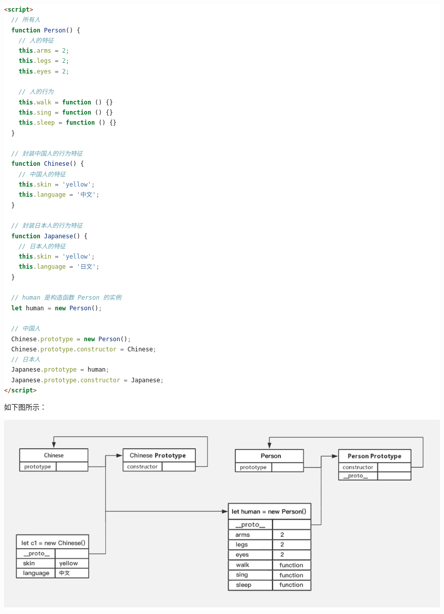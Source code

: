 ```html
<script>
  // 所有人
  function Person() {
    // 人的特征
    this.arms = 2;
    this.legs = 2;
    this.eyes = 2;

    // 人的行为
    this.walk = function () {}
    this.sing = function () {}
    this.sleep = function () {}
  }

  // 封装中国人的行为特征
  function Chinese() {
    // 中国人的特征
    this.skin = 'yellow';
    this.language = '中文';
  }

  // 封装日本人的行为特征
  function Japanese() {
    // 日本人的特征
    this.skin = 'yellow';
    this.language = '日文';
  }

  // human 是构造函数 Person 的实例
  let human = new Person();

  // 中国人
  Chinese.prototype = new Person();
  Chinese.prototype.constructor = Chinese;
  // 日本人
  Japanese.prototype = human;
  Japanese.prototype.constructor = Japanese;
</script>
```

如下图所示：

![prototype_6](assets/prototype_6.png)

